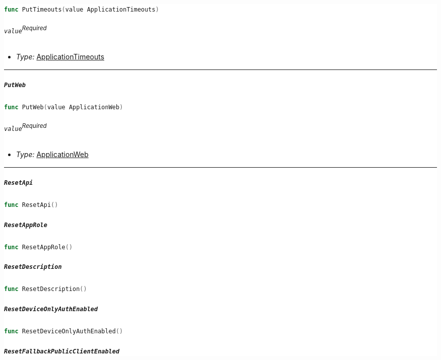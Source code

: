 ```go
func PutTimeouts(value ApplicationTimeouts)
```

###### `value`<sup>Required</sup> <a name="value" id="@cdktf/provider-azuread.application.Application.putTimeouts.parameter.value"></a>

- *Type:* <a href="#@cdktf/provider-azuread.application.ApplicationTimeouts">ApplicationTimeouts</a>

---

##### `PutWeb` <a name="PutWeb" id="@cdktf/provider-azuread.application.Application.putWeb"></a>

```go
func PutWeb(value ApplicationWeb)
```

###### `value`<sup>Required</sup> <a name="value" id="@cdktf/provider-azuread.application.Application.putWeb.parameter.value"></a>

- *Type:* <a href="#@cdktf/provider-azuread.application.ApplicationWeb">ApplicationWeb</a>

---

##### `ResetApi` <a name="ResetApi" id="@cdktf/provider-azuread.application.Application.resetApi"></a>

```go
func ResetApi()
```

##### `ResetAppRole` <a name="ResetAppRole" id="@cdktf/provider-azuread.application.Application.resetAppRole"></a>

```go
func ResetAppRole()
```

##### `ResetDescription` <a name="ResetDescription" id="@cdktf/provider-azuread.application.Application.resetDescription"></a>

```go
func ResetDescription()
```

##### `ResetDeviceOnlyAuthEnabled` <a name="ResetDeviceOnlyAuthEnabled" id="@cdktf/provider-azuread.application.Application.resetDeviceOnlyAuthEnabled"></a>

```go
func ResetDeviceOnlyAuthEnabled()
```

##### `ResetFallbackPublicClientEnabled` <a name="ResetFallbackPublicClientEnabled" id="@cdktf/provider-azuread.application.Application.resetFallbackPublicClientEnabled"></a>
